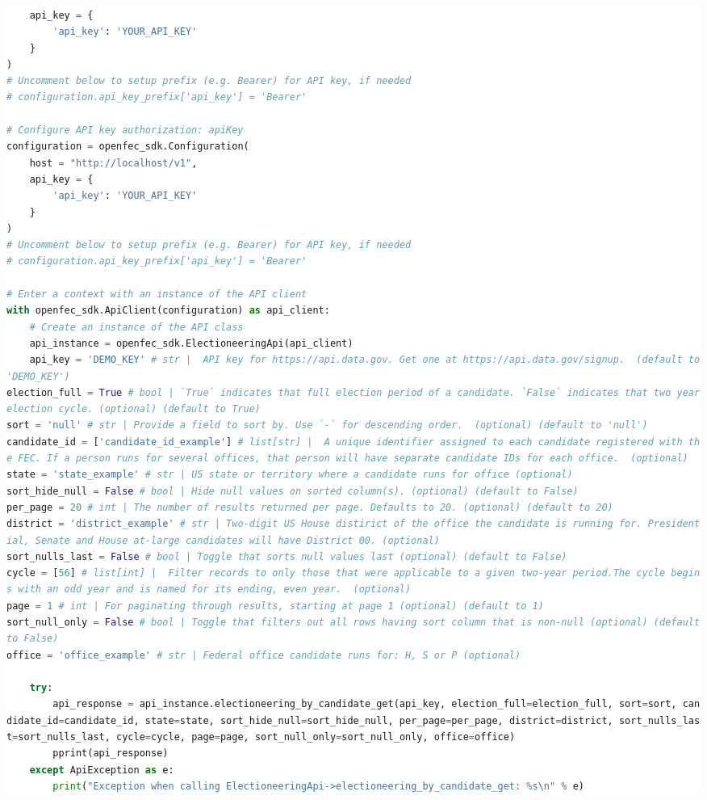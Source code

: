 ```python
    api_key = {
        'api_key': 'YOUR_API_KEY'
    }
)
# Uncomment below to setup prefix (e.g. Bearer) for API key, if needed
# configuration.api_key_prefix['api_key'] = 'Bearer'

# Configure API key authorization: apiKey
configuration = openfec_sdk.Configuration(
    host = "http://localhost/v1",
    api_key = {
        'api_key': 'YOUR_API_KEY'
    }
)
# Uncomment below to setup prefix (e.g. Bearer) for API key, if needed
# configuration.api_key_prefix['api_key'] = 'Bearer'

# Enter a context with an instance of the API client
with openfec_sdk.ApiClient(configuration) as api_client:
    # Create an instance of the API class
    api_instance = openfec_sdk.ElectioneeringApi(api_client)
    api_key = 'DEMO_KEY' # str |  API key for https://api.data.gov. Get one at https://api.data.gov/signup.  (default to 'DEMO_KEY')
election_full = True # bool | `True` indicates that full election period of a candidate. `False` indicates that two year election cycle. (optional) (default to True)
sort = 'null' # str | Provide a field to sort by. Use `-` for descending order.  (optional) (default to 'null')
candidate_id = ['candidate_id_example'] # list[str] |  A unique identifier assigned to each candidate registered with the FEC. If a person runs for several offices, that person will have separate candidate IDs for each office.  (optional)
state = 'state_example' # str | US state or territory where a candidate runs for office (optional)
sort_hide_null = False # bool | Hide null values on sorted column(s). (optional) (default to False)
per_page = 20 # int | The number of results returned per page. Defaults to 20. (optional) (default to 20)
district = 'district_example' # str | Two-digit US House distirict of the office the candidate is running for. Presidential, Senate and House at-large candidates will have District 00. (optional)
sort_nulls_last = False # bool | Toggle that sorts null values last (optional) (default to False)
cycle = [56] # list[int] |  Filter records to only those that were applicable to a given two-year period.The cycle begins with an odd year and is named for its ending, even year.  (optional)
page = 1 # int | For paginating through results, starting at page 1 (optional) (default to 1)
sort_null_only = False # bool | Toggle that filters out all rows having sort column that is non-null (optional) (default to False)
office = 'office_example' # str | Federal office candidate runs for: H, S or P (optional)

    try:
        api_response = api_instance.electioneering_by_candidate_get(api_key, election_full=election_full, sort=sort, candidate_id=candidate_id, state=state, sort_hide_null=sort_hide_null, per_page=per_page, district=district, sort_nulls_last=sort_nulls_last, cycle=cycle, page=page, sort_null_only=sort_null_only, office=office)
        pprint(api_response)
    except ApiException as e:
        print("Exception when calling ElectioneeringApi->electioneering_by_candidate_get: %s\n" % e)
```
